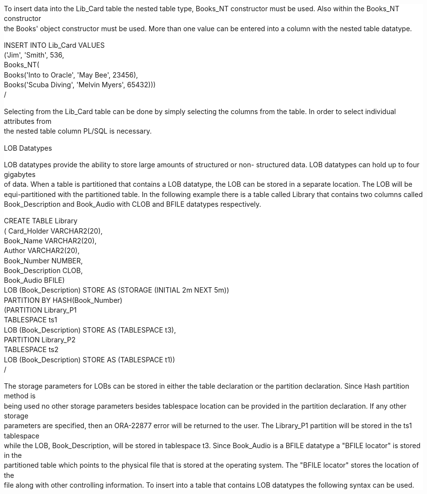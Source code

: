 To insert data into the Lib_Card table the nested table type, Books_NT
constructor must be used. Also within the Books_NT constructor  
the Books' object constructor must be used. More than one value can be entered
into a column with the nested table datatype.

INSERT INTO Lib_Card VALUES  
('Jim', 'Smith', 536,  
Books_NT(  
Books('Into to Oracle', 'May Bee', 23456),  
Books('Scuba Diving', 'Melvin Myers', 65432)))  
/

Selecting from the Lib_Card table can be done by simply selecting the columns
from the table. In order to select individual attributes from  
the nested table column PL/SQL is necessary.

LOB Datatypes  
  
LOB datatypes provide the ability to store large amounts of structured or non-
structured data. LOB datatypes can hold up to four gigabytes  
of data. When a table is partitioned that contains a LOB datatype, the LOB can
be stored in a separate location. The LOB will be  
equi-partitioned with the partitioned table. In the following example there is
a table called Library that contains two columns called Book_Description and
Book_Audio with CLOB and BFILE datatypes respectively.

CREATE TABLE Library  
( Card_Holder VARCHAR2(20),  
Book_Name VARCHAR2(20),  
Author VARCHAR2(20),  
Book_Number NUMBER,  
Book_Description CLOB,  
Book_Audio BFILE)  
LOB (Book_Description) STORE AS (STORAGE (INITIAL 2m NEXT 5m))  
PARTITION BY HASH(Book_Number)  
(PARTITION Library_P1  
TABLESPACE ts1  
LOB (Book_Description) STORE AS (TABLESPACE t3),  
PARTITION Library_P2  
TABLESPACE ts2  
LOB (Book_Description) STORE AS (TABLESPACE t1))  
/

The storage parameters for LOBs can be stored in either the table declaration
or the partition declaration. Since Hash partition method is  
being used no other storage parameters besides tablespace location can be
provided in the partition declaration. If any other storage  
parameters are specified, then an ORA-22877 error will be returned to the
user. The Library_P1 partition will be stored in the ts1 tablespace  
while the LOB, Book_Description, will be stored in tablespace t3. Since
Book_Audio is a BFILE datatype a "BFILE locator" is stored in the  
partitioned table which points to the physical file that is stored at the
operating system. The "BFILE locator" stores the location of the  
file along with other controlling information. To insert into a table that
contains LOB datatypes the following syntax can be used.
